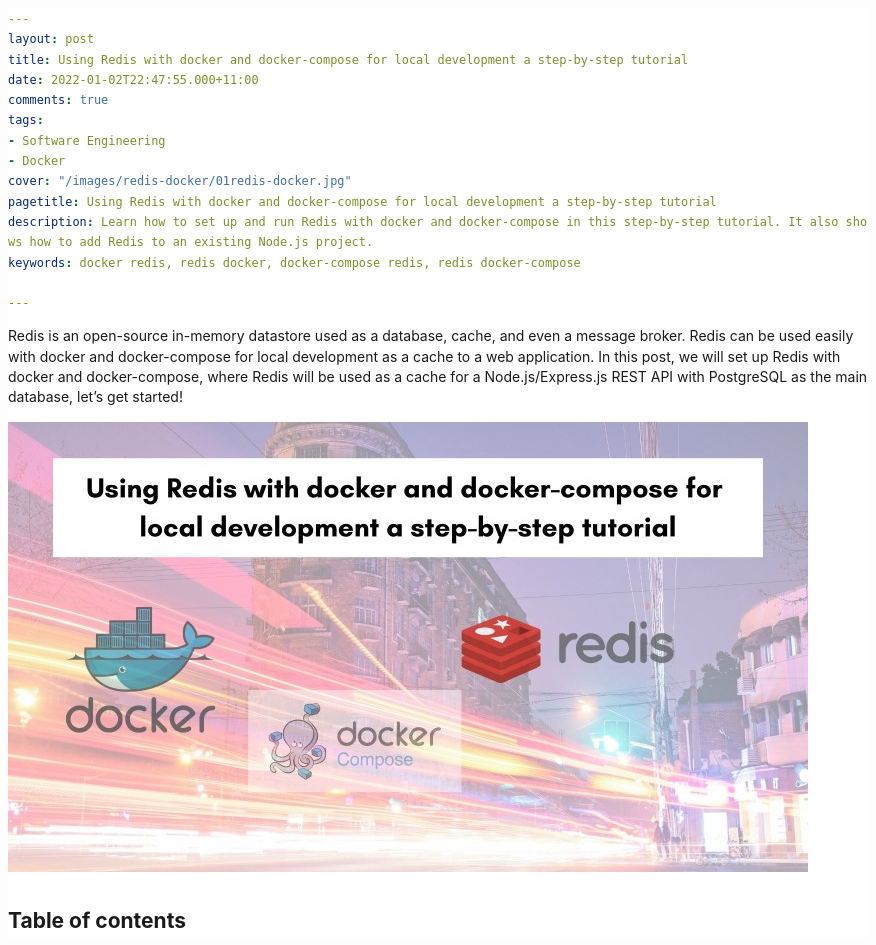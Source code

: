 ```yaml
---
layout: post
title: Using Redis with docker and docker-compose for local development a step-by-step tutorial
date: 2022-01-02T22:47:55.000+11:00
comments: true
tags:
- Software Engineering
- Docker
cover: "/images/redis-docker/01redis-docker.jpg"
pagetitle: Using Redis with docker and docker-compose for local development a step-by-step tutorial
description: Learn how to set up and run Redis with docker and docker-compose in this step-by-step tutorial. It also shows how to add Redis to an existing Node.js project.
keywords: docker redis, redis docker, docker-compose redis, redis docker-compose

---
```

Redis is an open-source in-memory datastore used as a database, cache, and even a message broker. Redis can be used easily with docker and docker-compose for local development as a cache to a web application. In this post, we will set up Redis with docker and docker-compose, where Redis will be used as a cache for a Node.js/Express.js REST API with PostgreSQL as the main database, let’s get started!



<img class="center" loading="lazy" src="/images/redis-docker/01redis-docker.jpg" title="Use Redis with Docker and docker-compose easily" alt="Use Redis with Docker and docker-compose easily">


## Table of contents
